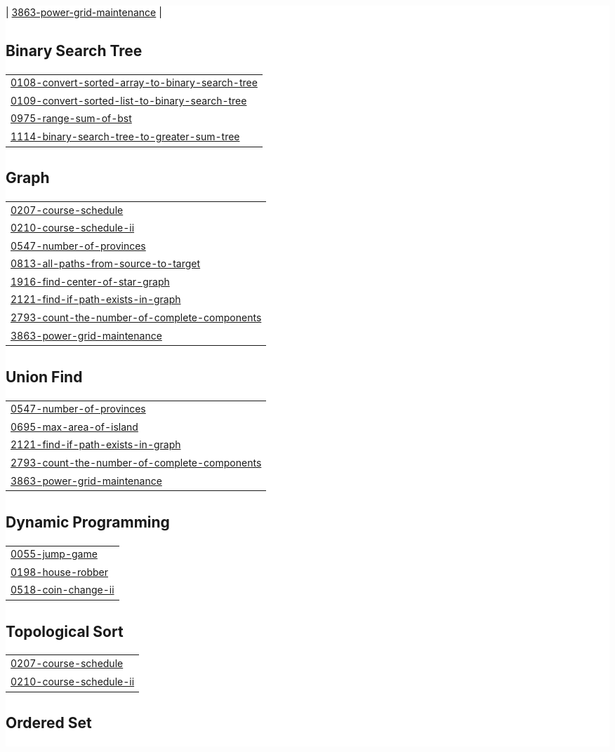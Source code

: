 | [3863-power-grid-maintenance](https://github.com/Vishnuvarthan14/leetcode/tree/master/3863-power-grid-maintenance) |
## Binary Search Tree
|  |
| ------- |
| [0108-convert-sorted-array-to-binary-search-tree](https://github.com/Vishnuvarthan14/leetcode/tree/master/0108-convert-sorted-array-to-binary-search-tree) |
| [0109-convert-sorted-list-to-binary-search-tree](https://github.com/Vishnuvarthan14/leetcode/tree/master/0109-convert-sorted-list-to-binary-search-tree) |
| [0975-range-sum-of-bst](https://github.com/Vishnuvarthan14/leetcode/tree/master/0975-range-sum-of-bst) |
| [1114-binary-search-tree-to-greater-sum-tree](https://github.com/Vishnuvarthan14/leetcode/tree/master/1114-binary-search-tree-to-greater-sum-tree) |
## Graph
|  |
| ------- |
| [0207-course-schedule](https://github.com/Vishnuvarthan14/leetcode/tree/master/0207-course-schedule) |
| [0210-course-schedule-ii](https://github.com/Vishnuvarthan14/leetcode/tree/master/0210-course-schedule-ii) |
| [0547-number-of-provinces](https://github.com/Vishnuvarthan14/leetcode/tree/master/0547-number-of-provinces) |
| [0813-all-paths-from-source-to-target](https://github.com/Vishnuvarthan14/leetcode/tree/master/0813-all-paths-from-source-to-target) |
| [1916-find-center-of-star-graph](https://github.com/Vishnuvarthan14/leetcode/tree/master/1916-find-center-of-star-graph) |
| [2121-find-if-path-exists-in-graph](https://github.com/Vishnuvarthan14/leetcode/tree/master/2121-find-if-path-exists-in-graph) |
| [2793-count-the-number-of-complete-components](https://github.com/Vishnuvarthan14/leetcode/tree/master/2793-count-the-number-of-complete-components) |
| [3863-power-grid-maintenance](https://github.com/Vishnuvarthan14/leetcode/tree/master/3863-power-grid-maintenance) |
## Union Find
|  |
| ------- |
| [0547-number-of-provinces](https://github.com/Vishnuvarthan14/leetcode/tree/master/0547-number-of-provinces) |
| [0695-max-area-of-island](https://github.com/Vishnuvarthan14/leetcode/tree/master/0695-max-area-of-island) |
| [2121-find-if-path-exists-in-graph](https://github.com/Vishnuvarthan14/leetcode/tree/master/2121-find-if-path-exists-in-graph) |
| [2793-count-the-number-of-complete-components](https://github.com/Vishnuvarthan14/leetcode/tree/master/2793-count-the-number-of-complete-components) |
| [3863-power-grid-maintenance](https://github.com/Vishnuvarthan14/leetcode/tree/master/3863-power-grid-maintenance) |
## Dynamic Programming
|  |
| ------- |
| [0055-jump-game](https://github.com/Vishnuvarthan14/leetcode/tree/master/0055-jump-game) |
| [0198-house-robber](https://github.com/Vishnuvarthan14/leetcode/tree/master/0198-house-robber) |
| [0518-coin-change-ii](https://github.com/Vishnuvarthan14/leetcode/tree/master/0518-coin-change-ii) |
## Topological Sort
|  |
| ------- |
| [0207-course-schedule](https://github.com/Vishnuvarthan14/leetcode/tree/master/0207-course-schedule) |
| [0210-course-schedule-ii](https://github.com/Vishnuvarthan14/leetcode/tree/master/0210-course-schedule-ii) |
## Ordered Set
|  |
| ------- |